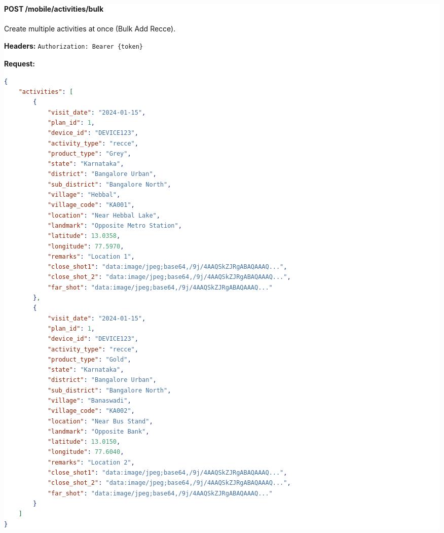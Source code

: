#### POST /mobile/activities/bulk
Create multiple activities at once (Bulk Add Recce).

**Headers:** `Authorization: Bearer {token}`

**Request:**
```json
{
    "activities": [
        {
            "visit_date": "2024-01-15",
            "plan_id": 1,
            "device_id": "DEVICE123",
            "activity_type": "recce",
            "product_type": "Grey",
            "state": "Karnataka",
            "district": "Bangalore Urban",
            "sub_district": "Bangalore North",
            "village": "Hebbal",
            "village_code": "KA001",
            "location": "Near Hebbal Lake",
            "landmark": "Opposite Metro Station",
            "latitude": 13.0358,
            "longitude": 77.5970,
            "remarks": "Location 1",
            "close_shot1": "data:image/jpeg;base64,/9j/4AAQSkZJRgABAQAAAQ...",
            "close_shot_2": "data:image/jpeg;base64,/9j/4AAQSkZJRgABAQAAAQ...",
            "far_shot": "data:image/jpeg;base64,/9j/4AAQSkZJRgABAQAAAQ..."
        },
        {
            "visit_date": "2024-01-15",
            "plan_id": 1,
            "device_id": "DEVICE123",
            "activity_type": "recce",
            "product_type": "Gold",
            "state": "Karnataka",
            "district": "Bangalore Urban",
            "sub_district": "Bangalore North",
            "village": "Banaswadi",
            "village_code": "KA002",
            "location": "Near Bus Stand",
            "landmark": "Opposite Bank",
            "latitude": 13.0150,
            "longitude": 77.6040,
            "remarks": "Location 2",
            "close_shot1": "data:image/jpeg;base64,/9j/4AAQSkZJRgABAQAAAQ...",
            "close_shot_2": "data:image/jpeg;base64,/9j/4AAQSkZJRgABAQAAAQ...",
            "far_shot": "data:image/jpeg;base64,/9j/4AAQSkZJRgABAQAAAQ..."
        }
    ]
}
```
